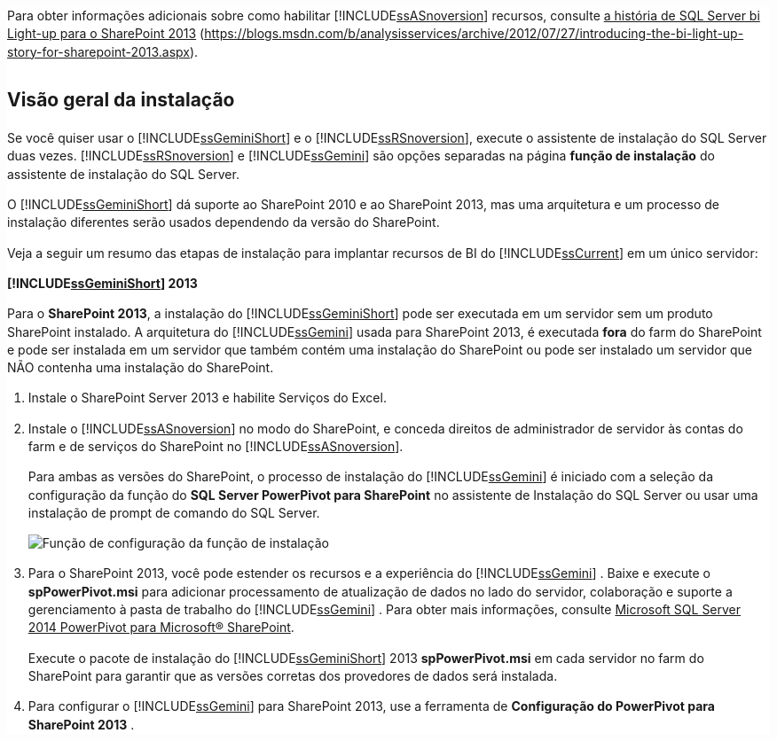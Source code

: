  Para obter informações adicionais sobre como habilitar [!INCLUDE[ssASnoversion](../../includes/ssasnoversion-md.md)] recursos, consulte [a história de SQL Server bi Light-up para o SharePoint 2013](https://blogs.msdn.com/b/analysisservices/archive/2012/07/27/introducing-the-bi-light-up-story-for-sharepoint-2013.aspx) (https://blogs.msdn.com/b/analysisservices/archive/2012/07/27/introducing-the-bi-light-up-story-for-sharepoint-2013.aspx).  
  
##  <a name="bkmk_install_sharepoint2013_overview"></a>Visão geral da instalação  
 Se você quiser usar o [!INCLUDE[ssGeminiShort](../../includes/ssgeminishort-md.md)] e o [!INCLUDE[ssRSnoversion](../../includes/ssrsnoversion-md.md)], execute o assistente de instalação do SQL Server duas vezes. [!INCLUDE[ssRSnoversion](../../includes/ssrsnoversion-md.md)] e [!INCLUDE[ssGemini](../../includes/ssgemini-md.md)] são opções separadas na página **função de instalação** do assistente de instalação do SQL Server.  
  
 O [!INCLUDE[ssGeminiShort](../../includes/ssgeminishort-md.md)] dá suporte ao SharePoint 2010 e ao SharePoint 2013, mas uma arquitetura e um processo de instalação diferentes serão usados dependendo da versão do SharePoint.  
  
 Veja a seguir um resumo das etapas de instalação para implantar recursos de BI do [!INCLUDE[ssCurrent](../../includes/sscurrent-md.md)] em um único servidor:  
  
 **[!INCLUDE[ssGeminiShort](../../includes/ssgeminishort-md.md)] 2013**  
  
 Para o **SharePoint 2013**, a instalação do [!INCLUDE[ssGeminiShort](../../includes/ssgeminishort-md.md)] pode ser executada em um servidor sem um produto SharePoint instalado. A arquitetura do [!INCLUDE[ssGemini](../../includes/ssgemini-md.md)] usada para SharePoint 2013, é executada **fora** do farm do SharePoint e pode ser instalada em um servidor que também contém uma instalação do SharePoint ou pode ser instalado um servidor que NÃO contenha uma instalação do SharePoint.  
  
1.  Instale o SharePoint Server 2013 e habilite Serviços do Excel.  
  
2.  Instale o [!INCLUDE[ssASnoversion](../../includes/ssasnoversion-md.md)] no modo do SharePoint, e conceda direitos de administrador de servidor às contas do farm e de serviços do SharePoint no [!INCLUDE[ssASnoversion](../../includes/ssasnoversion-md.md)].  
  
     Para ambas as versões do SharePoint, o processo de instalação do [!INCLUDE[ssGemini](../../includes/ssgemini-md.md)] é iniciado com a seleção da configuração da função do **SQL Server PowerPivot para SharePoint** no assistente de Instalação do SQL Server ou usar uma instalação de prompt de comando do SQL Server.  
  
     ![](../../../2014/sql-server/install/media/gmni-setupui-featurerole-sql2012sp1.gif "Função de configuração") da função de instalação  
  
3.  Para o SharePoint 2013, você pode estender os recursos e a experiência do [!INCLUDE[ssGemini](../../includes/ssgemini-md.md)] . Baixe e execute o **spPowerPivot.msi** para adicionar processamento de atualização de dados no lado do servidor, colaboração e suporte a gerenciamento à pasta de trabalho do [!INCLUDE[ssGemini](../../includes/ssgemini-md.md)] . Para obter mais informações, consulte [Microsoft SQL Server 2014 PowerPivot para Microsoft® SharePoint](https://go.microsoft.com/fwlink/?LinkID=324854).  
  
     Execute o pacote de instalação do [!INCLUDE[ssGeminiShort](../../includes/ssgeminishort-md.md)] 2013 **spPowerPivot.msi** em cada servidor no farm do SharePoint para garantir que as versões corretas dos provedores de dados será instalada.  
  
4.  Para configurar o [!INCLUDE[ssGemini](../../includes/ssgemini-md.md)] para SharePoint 2013, use a ferramenta de **Configuração do PowerPivot para SharePoint 2013** .  
  